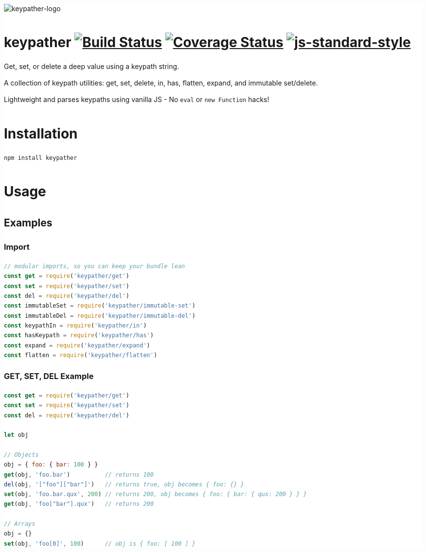 ![keypather-logo](https://i.imgur.com/wFm1N25.png)

# keypather [![Build Status](https://travis-ci.org/tjmehta/keypather.png?branch=master)](https://travis-ci.org/tjmehta/keypather) [![Coverage Status](https://coveralls.io/repos/github/tjmehta/keypather/badge.svg?branch=immutable-methods)](https://coveralls.io/github/tjmehta/keypather?branch=immutable-methods) [![js-standard-style](https://img.shields.io/badge/code%20style-standard-brightgreen.svg?style=flat)](http://standardjs.com/)

Get, set, or delete a deep value using a keypath string.

A collection of keypath utilities: get, set, delete, in, has, flatten, expand, and immutable set/delete.

Lightweight and parses keypaths using vanilla JS - No ```eval``` or ```new Function``` hacks!

# Installation
```bash
npm install keypather
```

# Usage

## Examples

### Import
```js
// modular imports, so you can keep your bundle lean
const get = require('keypather/get')
const set = require('keypather/set')
const del = require('keypather/del')
const immutableSet = require('keypather/immutable-set')
const immutableDel = require('keypather/immutable-del')
const keypathIn = require('keypather/in')
const hasKeypath = require('keypather/has')
const expand = require('keypather/expand')
const flatten = require('keypather/flatten')
```

### GET, SET, DEL Example
```js
const get = require('keypather/get')
const set = require('keypather/set')
const del = require('keypather/del')

let obj

// Objects
obj = { foo: { bar: 100 } }
get(obj, 'foo.bar')          // returns 100
del(obj, '["foo"]["bar"]')   // returns true, obj becomes { foo: {} }
set(obj, 'foo.bar.qux', 200) // returns 200, obj becomes { foo: { bar: { qux: 200 } } }
get(obj, 'foo["bar"].qux')   // returns 200

// Arrays
obj = {}
set(obj, 'foo[0]', 100)      // obj is { foo: [ 100 ] }
```
